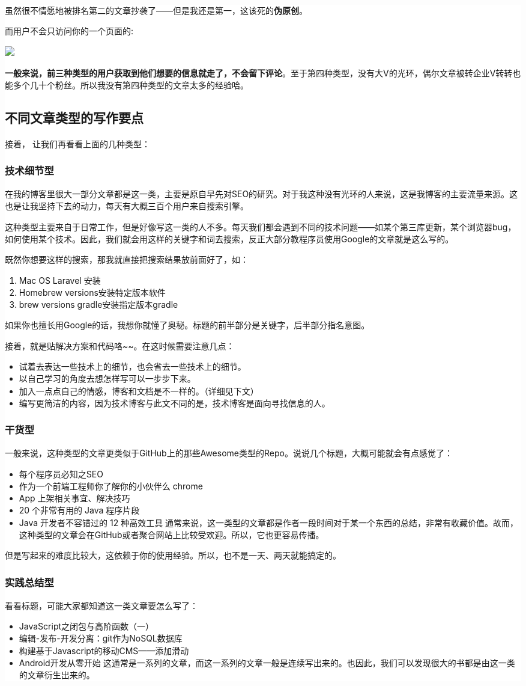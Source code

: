 虽然很不情愿地被排名第二的文章抄袭了——但是我还是第一，这该死的**伪原创**。

而用户不会只访问你的一个页面的:

![](http://www.phodal.com/static/media/uploads/xuser-behavior.jpg.pagespeed.ic.xKvD9jfkgk.webp)

**一般来说，前三种类型的用户获取到他们想要的信息就走了，不会留下评论**。至于第四种类型，没有大V的光环，偶尔文章被转企业V转转也能多个几十个粉丝。所以我没有第四种类型的文章太多的经验哈。


## 不同文章类型的写作要点
接着， 让我们再看看上面的几种类型：

### 技术细节型 

在我的博客里很大一部分文章都是这一类，主要是原自早先对SEO的研究。对于我这种没有光环的人来说，这是我博客的主要流量来源。这也是让我坚持下去的动力，每天有大概三百个用户来自搜索引擎。

这种类型主要来自于日常工作，但是好像写这一类的人不多。每天我们都会遇到不同的技术问题——如某个第三库更新，某个浏览器bug，如何使用某个技术。因此，我们就会用这样的关键字和词去搜索，反正大部分教程序员使用Google的文章就是这么写的。

既然你想要这样的搜索，那我就直接把搜索结果放前面好了，如：

1. Mac OS Laravel 安装
1. Homebrew versions安装特定版本软件
1. brew versions gradle安装指定版本gradle

如果你也擅长用Google的话，我想你就懂了奥秘。标题的前半部分是关键字，后半部分指名意图。

接着，就是贴解决方案和代码咯~~。在这时候需要注意几点：

- 试着去表达一些技术上的细节，也会省去一些技术上的细节。
- 以自己学习的角度去想怎样写可以一步步下来。
- 加入一点点自己的情感，博客和文档是不一样的。（详细见下文）
- 编写更简洁的内容，因为技术博客与此文不同的是，技术博客是面向寻找信息的人。

### 干货型

一般来说，这种类型的文章更类似于GitHub上的那些Awesome类型的Repo。说说几个标题，大概可能就会有点感觉了：

- 每个程序员必知之SEO
- 作为一个前端工程师你了解你的小伙伴么 chrome
- App 上架相关事宜、解决技巧
- 20 个非常有用的 Java 程序片段
- Java 开发者不容错过的 12 种高效工具
通常来说，这一类型的文章都是作者一段时间对于某一个东西的总结，非常有收藏价值。故而，这种类型的文章会在GitHub或者聚合网站上比较受欢迎。所以，它也更容易传播。

但是写起来的难度比较大，这依赖于你的使用经验。所以，也不是一天、两天就能搞定的。

### 实践总结型

看看标题，可能大家都知道这一类文章要怎么写了：

- JavaScript之闭包与高阶函数（一）
- 编辑-发布-开发分离：git作为NoSQL数据库
- 构建基于Javascript的移动CMS——添加滑动
- Android开发从零开始
这通常是一系列的文章，而这一系列的文章一般是连续写出来的。也因此，我们可以发现很大的书都是由这一类的文章衍生出来的。
